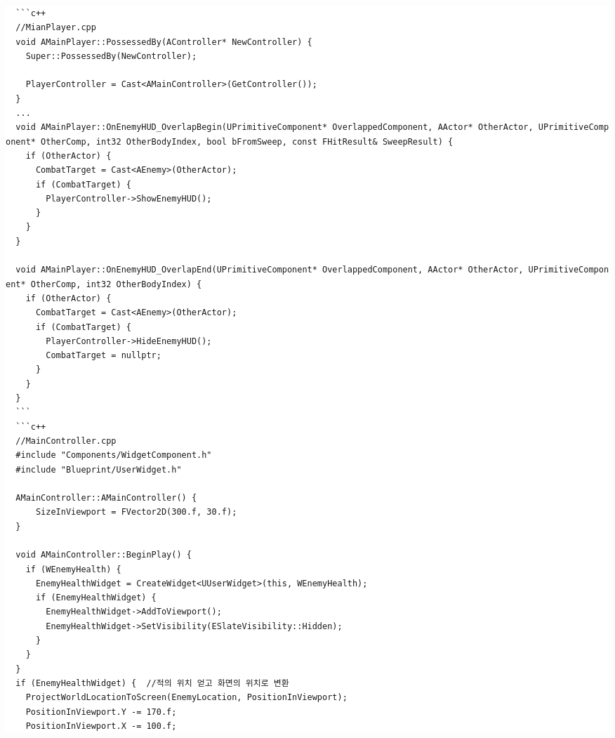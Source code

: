       ```c++
      //MianPlayer.cpp
      void AMainPlayer::PossessedBy(AController* NewController) {
        Super::PossessedBy(NewController);

        PlayerController = Cast<AMainController>(GetController());
      }
      ...
      void AMainPlayer::OnEnemyHUD_OverlapBegin(UPrimitiveComponent* OverlappedComponent, AActor* OtherActor, UPrimitiveComponent* OtherComp, int32 OtherBodyIndex, bool bFromSweep, const FHitResult& SweepResult) {
        if (OtherActor) {
          CombatTarget = Cast<AEnemy>(OtherActor);
          if (CombatTarget) {
            PlayerController->ShowEnemyHUD();
          }
        }
      }

      void AMainPlayer::OnEnemyHUD_OverlapEnd(UPrimitiveComponent* OverlappedComponent, AActor* OtherActor, UPrimitiveComponent* OtherComp, int32 OtherBodyIndex) {
        if (OtherActor) {
          CombatTarget = Cast<AEnemy>(OtherActor);
          if (CombatTarget) {
            PlayerController->HideEnemyHUD();
            CombatTarget = nullptr;
          }
        }
      }
      ``` 
      ```c++
      //MainController.cpp
      #include "Components/WidgetComponent.h"
      #include "Blueprint/UserWidget.h"

      AMainController::AMainController() {
          SizeInViewport = FVector2D(300.f, 30.f);
      }

      void AMainController::BeginPlay() {
        if (WEnemyHealth) {
          EnemyHealthWidget = CreateWidget<UUserWidget>(this, WEnemyHealth);
          if (EnemyHealthWidget) {
            EnemyHealthWidget->AddToViewport();
            EnemyHealthWidget->SetVisibility(ESlateVisibility::Hidden);
          }
        }
      }
      if (EnemyHealthWidget) {	//적의 위치 얻고 화면의 위치로 변환
        ProjectWorldLocationToScreen(EnemyLocation, PositionInViewport);
        PositionInViewport.Y -= 170.f;
        PositionInViewport.X -= 100.f;
